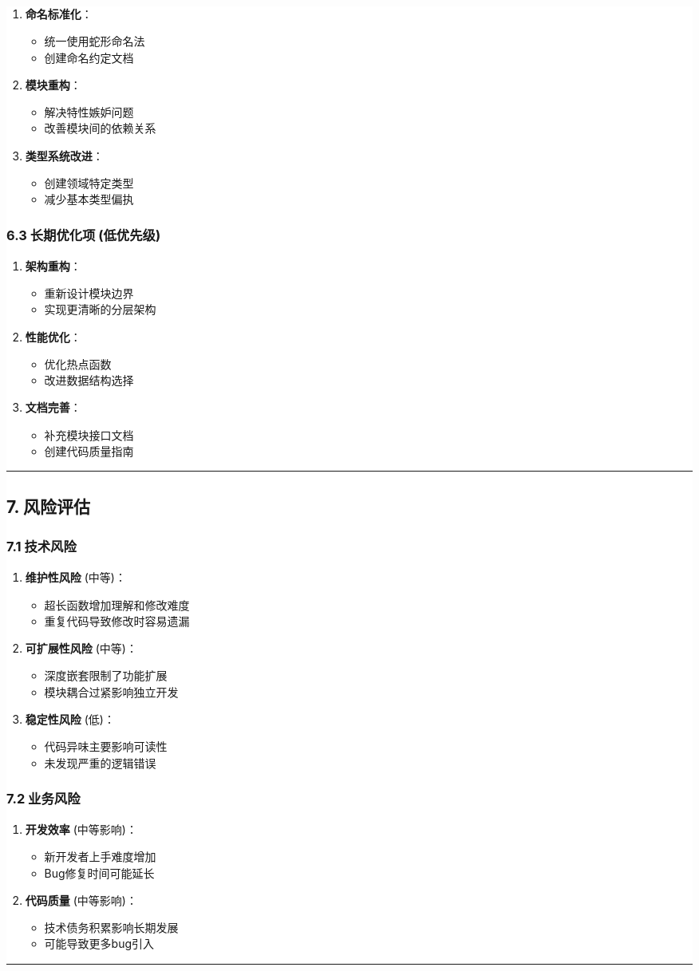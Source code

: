1. **命名标准化**：
   - 统一使用蛇形命名法
   - 创建命名约定文档

2. **模块重构**：
   - 解决特性嫉妒问题
   - 改善模块间的依赖关系

3. **类型系统改进**：
   - 创建领域特定类型
   - 减少基本类型偏执

### 6.3 长期优化项 (低优先级)

1. **架构重构**：
   - 重新设计模块边界
   - 实现更清晰的分层架构

2. **性能优化**：
   - 优化热点函数
   - 改进数据结构选择

3. **文档完善**：
   - 补充模块接口文档
   - 创建代码质量指南

---

## 7. 风险评估

### 7.1 技术风险

1. **维护性风险** (中等)：
   - 超长函数增加理解和修改难度
   - 重复代码导致修改时容易遗漏

2. **可扩展性风险** (中等)：
   - 深度嵌套限制了功能扩展
   - 模块耦合过紧影响独立开发

3. **稳定性风险** (低)：
   - 代码异味主要影响可读性
   - 未发现严重的逻辑错误

### 7.2 业务风险

1. **开发效率** (中等影响)：
   - 新开发者上手难度增加
   - Bug修复时间可能延长

2. **代码质量** (中等影响)：
   - 技术债务积累影响长期发展
   - 可能导致更多bug引入

---

